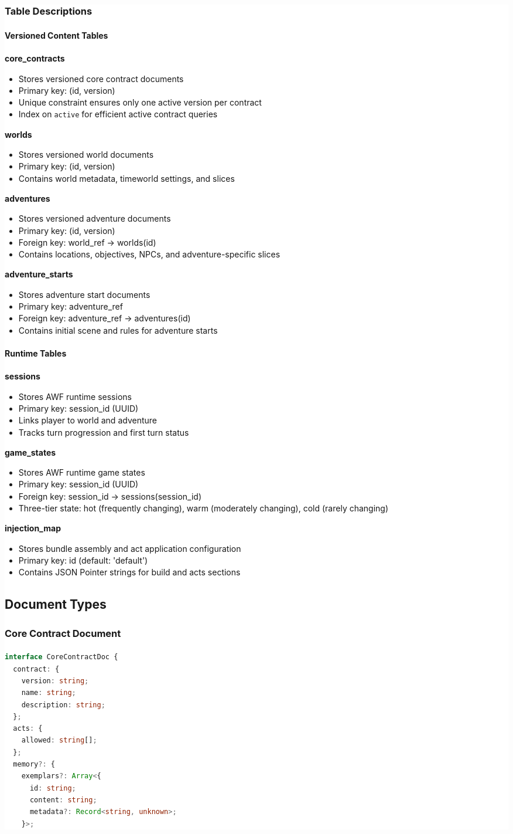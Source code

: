 ### Table Descriptions

#### Versioned Content Tables

**core_contracts**
- Stores versioned core contract documents
- Primary key: (id, version)
- Unique constraint ensures only one active version per contract
- Index on `active` for efficient active contract queries

**worlds**
- Stores versioned world documents
- Primary key: (id, version)
- Contains world metadata, timeworld settings, and slices

**adventures**
- Stores versioned adventure documents
- Primary key: (id, version)
- Foreign key: world_ref → worlds(id)
- Contains locations, objectives, NPCs, and adventure-specific slices

**adventure_starts**
- Stores adventure start documents
- Primary key: adventure_ref
- Foreign key: adventure_ref → adventures(id)
- Contains initial scene and rules for adventure starts

#### Runtime Tables

**sessions**
- Stores AWF runtime sessions
- Primary key: session_id (UUID)
- Links player to world and adventure
- Tracks turn progression and first turn status

**game_states**
- Stores AWF runtime game states
- Primary key: session_id (UUID)
- Foreign key: session_id → sessions(session_id)
- Three-tier state: hot (frequently changing), warm (moderately changing), cold (rarely changing)

**injection_map**
- Stores bundle assembly and act application configuration
- Primary key: id (default: 'default')
- Contains JSON Pointer strings for build and acts sections

## Document Types

### Core Contract Document

```typescript
interface CoreContractDoc {
  contract: {
    version: string;
    name: string;
    description: string;
  };
  acts: {
    allowed: string[];
  };
  memory?: {
    exemplars?: Array<{
      id: string;
      content: string;
      metadata?: Record<string, unknown>;
    }>;
```